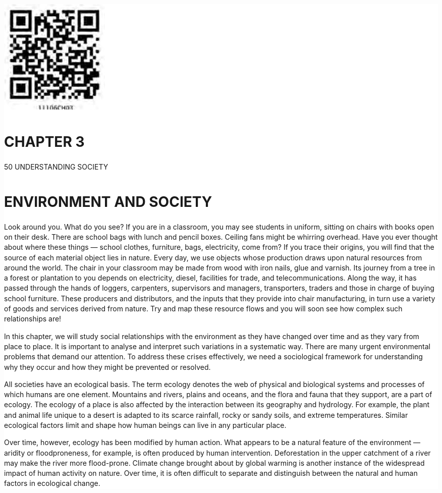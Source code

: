 ![](_page_0_Picture_0.jpeg)

# CHAPTER 3

50 UNDERSTANDING SOCIETY

# ENVIRONMENT AND SOCIETY

Look around you. What do you see? If you are in a classroom, you may see students in uniform, sitting on chairs with books open on their desk. There are school bags with lunch and pencil boxes. Ceiling fans might be whirring overhead. Have you ever thought about where these things — school clothes, furniture, bags, electricity, come from? If you trace their origins, you will find that the source of each material object lies in nature. Every day, we use objects whose production draws upon natural resources from around the world. The chair in your classroom may be made from wood with iron nails, glue and varnish. Its journey from a tree in a forest or plantation to you depends on electricity, diesel, facilities for trade, and telecommunications. Along the way, it has passed through the hands of loggers, carpenters, supervisors and managers, transporters, traders and those in charge of buying school furniture. These producers and distributors, and the inputs that they provide into chair manufacturing, in turn use a variety of goods and services derived from nature. Try and map these resource flows and you will soon see how complex such relationships are!

In this chapter, we will study social relationships with the environment as they have changed over time and as they vary from place to place. It is important to analyse and interpret such variations in a systematic way. There are many urgent environmental problems that demand our attention. To address these crises effectively, we need a sociological framework for understanding why they occur and how they might be prevented or resolved.

All societies have an ecological basis. The term ecology denotes the web of physical and biological systems and processes of which humans are one element. Mountains and rivers, plains and oceans, and the flora and fauna that they support, are a part of ecology. The ecology of a place is also affected by the interaction between its geography and hydrology. For example, the plant and animal life unique to a desert is adapted to its scarce rainfall, rocky or sandy soils, and extreme temperatures. Similar ecological factors limit and shape how human beings can live in any particular place.

Over time, however, ecology has been modified by human action. What appears to be a natural feature of the environment — aridity or floodproneness, for example, is often produced by human intervention. Deforestation in the upper catchment of a river may make the river more flood-prone. Climate change brought about by global warming is another instance of the widespread impact of human activity on nature. Over time, it is often difficult to separate and distinguish between the natural and human factors in ecological change.
